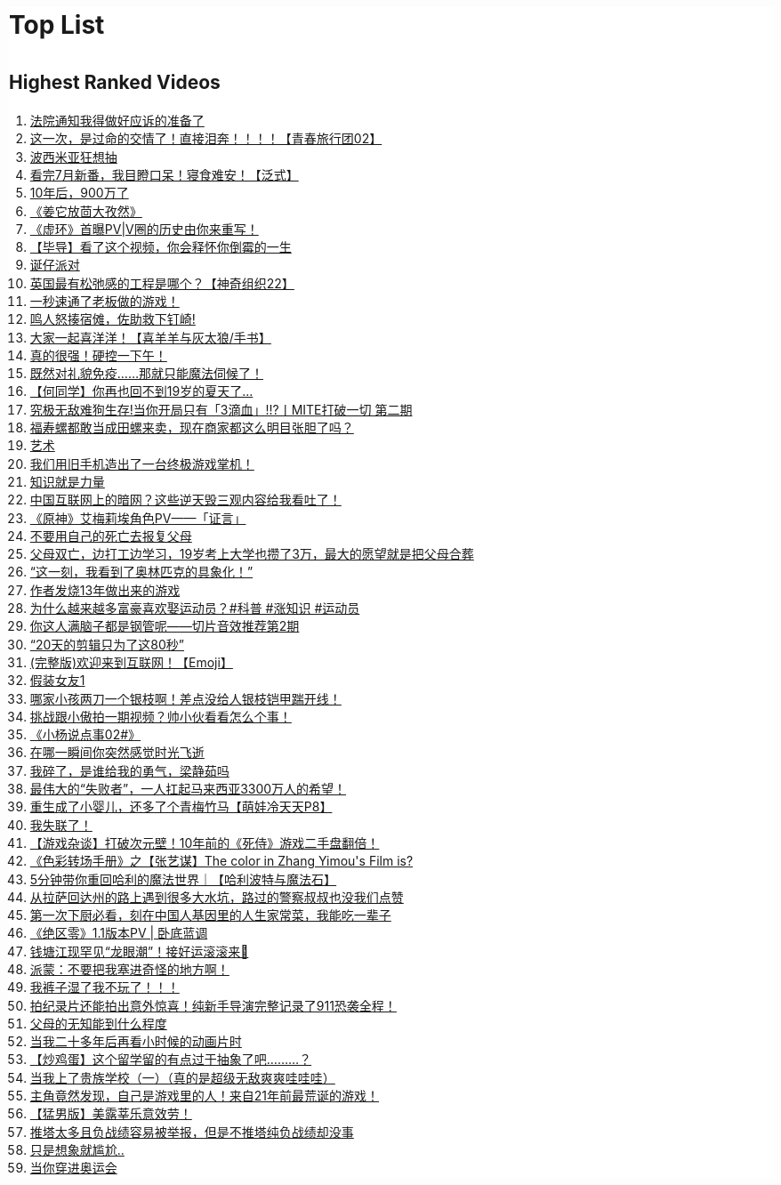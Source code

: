 # Top List
## Highest Ranked Videos
1. [法院通知我得做好应诉的准备了](https://www.bilibili.com/video/BV1SZ421N7yz)
1. [这一次，是过命的交情了！直接泪奔！！！！【青春旅行团02】](https://www.bilibili.com/video/BV1pE421w72y)
1. [波西米亚狂想抽](https://www.bilibili.com/video/BV1aTvieqEfw)
1. [看完7月新番，我目瞪口呆！寝食难安！【泛式】](https://www.bilibili.com/video/BV1br421K7YA)
1. [10年后，900万了](https://www.bilibili.com/video/BV1jT42167Xb)
1. [《姜它放茴大孜然》](https://www.bilibili.com/video/BV17T42167Rg)
1. [《虚环》首曝PV|V圈的历史由你来重写！](https://www.bilibili.com/video/BV1WcvdeVEvo)
1. [【毕导】看了这个视频，你会释怀你倒霉的一生](https://www.bilibili.com/video/BV1PE421w7jL)
1. [诞仔派对](https://www.bilibili.com/video/BV1Ex4y147Ya)
1. [英国最有松弛感的工程是哪个？【神奇组织22】](https://www.bilibili.com/video/BV1Ty411q7gS)
1. [一秒速通了老板做的游戏！](https://www.bilibili.com/video/BV15H4y1c7Ud)
1. [鸣人怒揍宿傩，佐助救下钉崎!](https://www.bilibili.com/video/BV1oT42167w8)
1. [大家一起喜洋洋！【喜羊羊与灰太狼/手书】](https://www.bilibili.com/video/BV14r421K7bj)
1. [真的很强！硬控一下午！](https://www.bilibili.com/video/BV1fW421X7kC)
1. [既然对礼貌免疫……那就只能魔法伺候了！](https://www.bilibili.com/video/BV1qn4y1f7mN)
1. [【何同学】你再也回不到19岁的夏天了...](https://www.bilibili.com/video/BV15b42177rL)
1. [究极无敌难狗生存!当你开局只有「3滴血」!!?丨MITE打破一切 第二期](https://www.bilibili.com/video/BV1DS421X7xg)
1. [福寿螺都敢当成田螺来卖，现在商家都这么明目张胆了吗？](https://www.bilibili.com/video/BV1oM4m1y7PM)
1. [艺术](https://www.bilibili.com/video/BV1dw4m1r7et)
1. [我们用旧手机造出了一台终极游戏掌机！](https://www.bilibili.com/video/BV1Xr421M7Pw)
1. [知识就是力量](https://www.bilibili.com/video/BV1qy411e7r8)
1. [中国互联网上的暗网？这些逆天毁三观内容给我看吐了！](https://www.bilibili.com/video/BV1WE421w7Ds)
1. [《原神》艾梅莉埃角色PV——「证言」](https://www.bilibili.com/video/BV1uZ421K7Ti)
1. [不要用自己的死亡去报复父母](https://www.bilibili.com/video/BV1zS421X7M2)
1. [父母双亡，边打工边学习，19岁考上大学也攒了3万，最大的愿望就是把父母合葬](https://www.bilibili.com/video/BV1g142187fP)
1. [“这一刻，我看到了奥林匹克的具象化！”](https://www.bilibili.com/video/BV1FM4m117Cd)
1. [作者发烧13年做出来的游戏](https://www.bilibili.com/video/BV13i421a7nT)
1. [为什么越来越多富豪喜欢娶运动员？#科普 #涨知识 #运动员](https://www.bilibili.com/video/BV18QiMeoEUw)
1. [你这人满脑子都是钢管呢——切片音效推荐第2期](https://www.bilibili.com/video/BV11kiueQEHV)
1. [“20天的剪辑只为了这80秒”](https://www.bilibili.com/video/BV1FW421R7Wr)
1. [(完整版)欢迎来到互联网！【Emoji】](https://www.bilibili.com/video/BV1V142187sy)
1. [假装女友1](https://www.bilibili.com/video/BV19m421g7xt)
1. [哪家小孩两刀一个银枝啊！差点没给人银枝铠甲踹开线！](https://www.bilibili.com/video/BV1ET42167Wm)
1. [挑战跟小傲拍一期视频？帅小伙看看怎么个事！](https://www.bilibili.com/video/BV1tH4y1c7mk)
1. [《小杨说点事02#》](https://www.bilibili.com/video/BV1sE421w7cv)
1. [在哪一瞬间你突然感觉时光飞逝](https://www.bilibili.com/video/BV1fH4y1F7jq)
1. [我碎了，是谁给我的勇气，梁静茹吗](https://www.bilibili.com/video/BV1f142147x7)
1. [最伟大的“失败者”，一人扛起马来西亚3300万人的希望！](https://www.bilibili.com/video/BV11M4m1y74d)
1. [重生成了小婴儿，还多了个青梅竹马【萌娃冷天天P8】](https://www.bilibili.com/video/BV1ei421a7Pn)
1. [我失联了！](https://www.bilibili.com/video/BV1mU411U7eu)
1. [【游戏杂谈】打破次元壁！10年前的《死侍》游戏二手盘翻倍！](https://www.bilibili.com/video/BV1hm42137gV)
1. [《色彩转场手册》之【张艺谋】The color in Zhang Yimou's Film is?](https://www.bilibili.com/video/BV1HxiMeCEDG)
1. [5分钟带你重回哈利的魔法世界｜【哈利波特与魔法石】](https://www.bilibili.com/video/BV1Yi421h7gv)
1. [从拉萨回达州的路上遇到很多大水坑，路过的警察叔叔也没我们点赞](https://www.bilibili.com/video/BV1YJijeDEv6)
1. [第一次下厨必看，刻在中国人基因里的人生家常菜，我能吃一辈子](https://www.bilibili.com/video/BV1B4421Z7f6)
1. [《绝区零》1.1版本PV | 卧底蓝调](https://www.bilibili.com/video/BV1im42137kM)
1. [钱塘江现罕见“龙眼潮”！接好运滚滚来🌊](https://www.bilibili.com/video/BV1m4421Z7CL)
1. [派蒙：不要把我塞进奇怪的地方啊！](https://www.bilibili.com/video/BV1YE421w7Ln)
1. [我裤子湿了我不玩了！！！](https://www.bilibili.com/video/BV1Cy411e7xu)
1. [拍纪录片还能拍出意外惊喜！纯新手导演完整记录了911恐袭全程！](https://www.bilibili.com/video/BV12f421v7Ph)
1. [父母的无知能到什么程度](https://www.bilibili.com/video/BV1Jw4m1k7fu)
1. [当我二十多年后再看小时候的动画片时](https://www.bilibili.com/video/BV1jfiTePEE7)
1. [【炒鸡蛋】这个留学留的有点过于抽象了吧………？](https://www.bilibili.com/video/BV1Pw4m1k7ot)
1. [当我上了贵族学校（一）（真的是超级无敌爽爽哇哇哇）](https://www.bilibili.com/video/BV1Mm42137Gj)
1. [主角竟然发现，自己是游戏里的人！来自21年前最荒诞的游戏！](https://www.bilibili.com/video/BV1wE421w7Xt)
1. [【猛男版】美露莘乐意效劳！](https://www.bilibili.com/video/BV1SE421w76J)
1. [推塔太多且负战绩容易被举报，但是不推塔纯负战绩却没事](https://www.bilibili.com/video/BV1Q4421Z7Hf)
1. [只是想象就尴尬..](https://www.bilibili.com/video/BV1zr421M7FB)
1. [当你穿进奥运会](https://www.bilibili.com/video/BV1M1421871e)